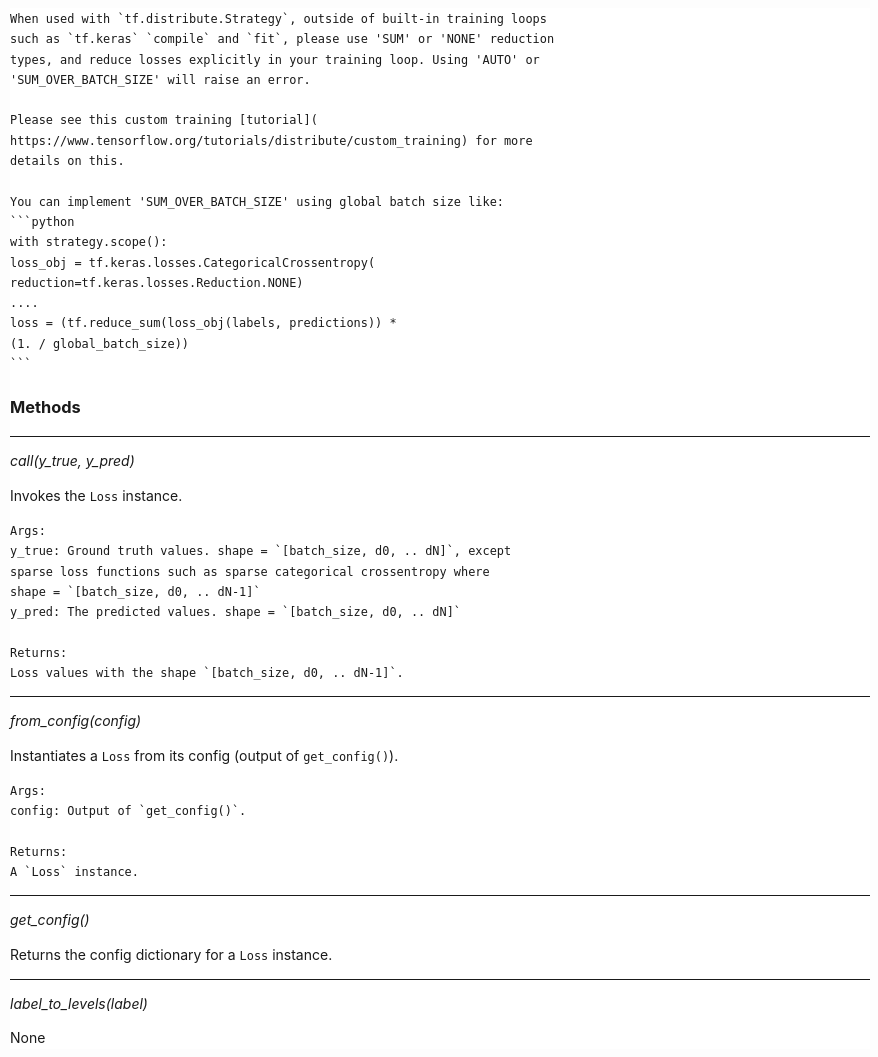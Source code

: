     When used with `tf.distribute.Strategy`, outside of built-in training loops
    such as `tf.keras` `compile` and `fit`, please use 'SUM' or 'NONE' reduction
    types, and reduce losses explicitly in your training loop. Using 'AUTO' or
    'SUM_OVER_BATCH_SIZE' will raise an error.

    Please see this custom training [tutorial](
    https://www.tensorflow.org/tutorials/distribute/custom_training) for more
    details on this.

    You can implement 'SUM_OVER_BATCH_SIZE' using global batch size like:
    ```python
    with strategy.scope():
    loss_obj = tf.keras.losses.CategoricalCrossentropy(
    reduction=tf.keras.losses.Reduction.NONE)
    ....
    loss = (tf.reduce_sum(loss_obj(labels, predictions)) *
    (1. / global_batch_size))
    ```

### Methods

<hr>

*call(y_true, y_pred)*

Invokes the `Loss` instance.

    Args:
    y_true: Ground truth values. shape = `[batch_size, d0, .. dN]`, except
    sparse loss functions such as sparse categorical crossentropy where
    shape = `[batch_size, d0, .. dN-1]`
    y_pred: The predicted values. shape = `[batch_size, d0, .. dN]`

    Returns:
    Loss values with the shape `[batch_size, d0, .. dN-1]`.

<hr>

*from_config(config)*

Instantiates a `Loss` from its config (output of `get_config()`).

    Args:
    config: Output of `get_config()`.

    Returns:
    A `Loss` instance.

<hr>

*get_config()*

Returns the config dictionary for a `Loss` instance.

<hr>

*label_to_levels(label)*

None
